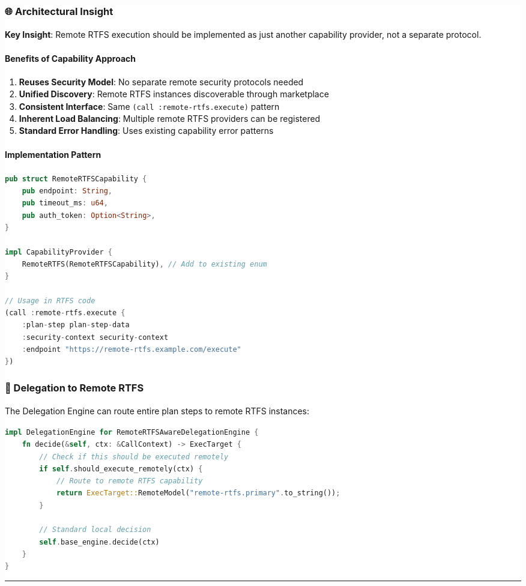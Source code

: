 ### **🌐 Architectural Insight**

**Key Insight**: Remote RTFS execution should be implemented as just another capability provider, not a separate protocol.

#### **Benefits of Capability Approach**
1. **Reuses Security Model**: No separate remote security protocols needed
2. **Unified Discovery**: Remote RTFS instances discoverable through marketplace
3. **Consistent Interface**: Same `(call :remote-rtfs.execute)` pattern
4. **Inherent Load Balancing**: Multiple remote RTFS providers can be registered
5. **Standard Error Handling**: Uses existing capability error patterns

#### **Implementation Pattern**
```rust
pub struct RemoteRTFSCapability {
    pub endpoint: String,
    pub timeout_ms: u64,
    pub auth_token: Option<String>,
}

impl CapabilityProvider {
    RemoteRTFS(RemoteRTFSCapability), // Add to existing enum
}

// Usage in RTFS code
(call :remote-rtfs.execute {
    :plan-step plan-step-data
    :security-context security-context
    :endpoint "https://remote-rtfs.example.com/execute"
})
```

### **🔀 Delegation to Remote RTFS**

The Delegation Engine can route entire plan steps to remote RTFS instances:

```rust
impl DelegationEngine for RemoteRTFSAwareDelegationEngine {
    fn decide(&self, ctx: &CallContext) -> ExecTarget {
        // Check if this should be executed remotely
        if self.should_execute_remotely(ctx) {
            // Route to remote RTFS capability
            return ExecTarget::RemoteModel("remote-rtfs.primary".to_string());
        }
        
        // Standard local decision
        self.base_engine.decide(ctx)
    }
}
```

---
